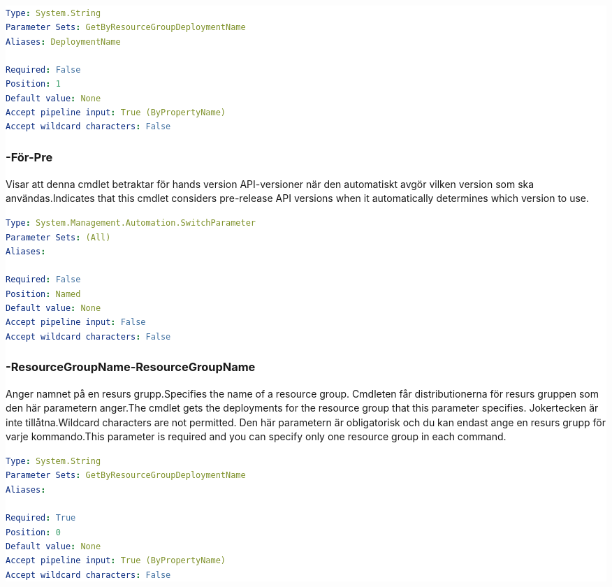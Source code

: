 ```yaml
Type: System.String
Parameter Sets: GetByResourceGroupDeploymentName
Aliases: DeploymentName

Required: False
Position: 1
Default value: None
Accept pipeline input: True (ByPropertyName)
Accept wildcard characters: False
```

### <span data-ttu-id="6a666-140">-För</span><span class="sxs-lookup"><span data-stu-id="6a666-140">-Pre</span></span>
<span data-ttu-id="6a666-141">Visar att denna cmdlet betraktar för hands version API-versioner när den automatiskt avgör vilken version som ska användas.</span><span class="sxs-lookup"><span data-stu-id="6a666-141">Indicates that this cmdlet considers pre-release API versions when it automatically determines which version to use.</span></span>

```yaml
Type: System.Management.Automation.SwitchParameter
Parameter Sets: (All)
Aliases:

Required: False
Position: Named
Default value: None
Accept pipeline input: False
Accept wildcard characters: False
```

### <span data-ttu-id="6a666-142">-ResourceGroupName</span><span class="sxs-lookup"><span data-stu-id="6a666-142">-ResourceGroupName</span></span>
<span data-ttu-id="6a666-143">Anger namnet på en resurs grupp.</span><span class="sxs-lookup"><span data-stu-id="6a666-143">Specifies the name of a resource group.</span></span>
<span data-ttu-id="6a666-144">Cmdleten får distributionerna för resurs gruppen som den här parametern anger.</span><span class="sxs-lookup"><span data-stu-id="6a666-144">The cmdlet gets the deployments for the resource group that this parameter specifies.</span></span>
<span data-ttu-id="6a666-145">Jokertecken är inte tillåtna.</span><span class="sxs-lookup"><span data-stu-id="6a666-145">Wildcard characters are not permitted.</span></span>
<span data-ttu-id="6a666-146">Den här parametern är obligatorisk och du kan endast ange en resurs grupp för varje kommando.</span><span class="sxs-lookup"><span data-stu-id="6a666-146">This parameter is required and you can specify only one resource group in each command.</span></span>

```yaml
Type: System.String
Parameter Sets: GetByResourceGroupDeploymentName
Aliases:

Required: True
Position: 0
Default value: None
Accept pipeline input: True (ByPropertyName)
Accept wildcard characters: False
```
